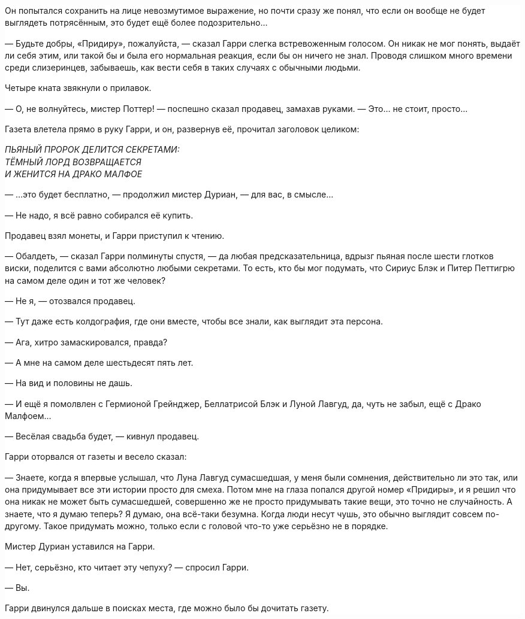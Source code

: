Он попытался сохранить на лице невозмутимое выражение, но почти сразу же понял, что если он вообще не будет выглядеть потрясённым, это будет ещё более подозрительно...

— Будьте добры, «Придиру», пожалуйста, — сказал Гарри слегка встревоженным голосом. Он никак не мог понять, выдаёт ли себя этим, или такой бы и была его нормальная реакция, если бы он ничего не знал. Проводя слишком много времени среди слизеринцев, забываешь, как вести себя в таких случаях с обычными людьми.

Четыре кната звякнули о прилавок.

— О, не волнуйтесь, мистер Поттер! — поспешно сказал продавец, замахав руками. — Это... не стоит, просто...

Газета влетела прямо в руку Гарри, и он, развернув её, прочитал заголовок целиком:

*ПЬЯНЫЙ ПРОРОК ДЕЛИТСЯ СЕКРЕТАМИ:  
ТЁМНЫЙ ЛОРД ВОЗВРАЩАЕТСЯ  
И ЖЕНИТСЯ НА ДРАКО МАЛФОЕ*

— …это будет бесплатно, — продолжил мистер Дуриан, — для вас, в смысле...

— Не надо, я всё равно собирался её купить.

Продавец взял монеты, и Гарри приступил к чтению.

— Обалдеть, — сказал Гарри полминуты спустя, — да любая предсказательница, вдрызг пьяная после шести глотков виски, поделится с вами абсолютно любыми секретами. То есть, кто бы мог подумать, что Сириус Блэк и Питер Петтигрю на самом деле один и тот же человек?

— Не я, — отозвался продавец.

— Тут даже есть колдография, где они вместе, чтобы все знали, как выглядит эта персона.

— Ага, хитро замаскировался, правда?

— А мне на самом деле шестьдесят пять лет.

— На вид и половины не дашь.

— И ещё я помолвлен с Гермионой Грейнджер, Беллатрисой Блэк и Луной Лавгуд, да, чуть не забыл, ещё с Драко Малфоем...

— Весёлая свадьба будет, — кивнул продавец.

Гарри оторвался от газеты и весело сказал:

— Знаете, когда я впервые услышал, что Луна Лавгуд сумасшедшая, у меня были сомнения, действительно ли это так, или она придумывает все эти истории просто для смеха. Потом мне на глаза попался другой номер «Придиры», и я решил что она никак не может быть сумасшедшей, совершенно же не просто придумывать такие вещи, это точно не случайность. А знаете, что я думаю теперь? Я думаю, она всё-таки безумна. Когда люди несут чушь, это обычно выглядит совсем по-другому. Такое придумать можно, только если с головой что-то уже серьёзно не в порядке.

Мистер Дуриан уставился на Гарри.

— Нет, серьёзно, кто читает эту чепуху? — спросил Гарри.

— Вы.

Гарри двинулся дальше в поисках места, где можно было бы дочитать газету.
